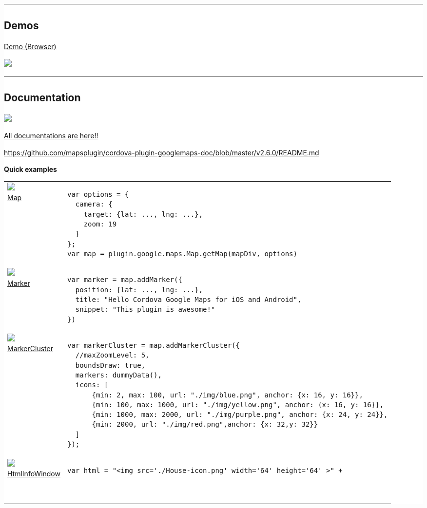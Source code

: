 ---------------------------------------------------------------------------------------------------------

## Demos


[Demo (Browser)](https://mapsplugin.github.io/HelloGoogleMap/)

![](https://github.com/mapsplugin/cordova-plugin-googlemaps-doc/raw/master/v1.4.0/top/demo.gif)


---------------------------------------------------------------------------------------------------------

## Documentation

![](https://github.com/mapsplugin/cordova-plugin-googlemaps/blob/master/images/documentations.png?raw=true)

[All documentations are here!!](https://github.com/mapsplugin/cordova-plugin-googlemaps-doc/blob/master/v2.6.0/README.md)

https://github.com/mapsplugin/cordova-plugin-googlemaps-doc/blob/master/v2.6.0/README.md

**Quick examples**
<table>
<tr>
  <td><a href="https://github.com/mapsplugin/cordova-plugin-googlemaps-doc/blob/master/v2.6.0/class/Map/README.md"><img src="https://github.com/mapsplugin/cordova-plugin-googlemaps/raw/master/images/map.png?raw=true"><br>Map</a></td>
  <td><pre>
var options = {
  camera: {
    target: {lat: ..., lng: ...},
    zoom: 19
  }
};
var map = plugin.google.maps.Map.getMap(mapDiv, options)</pre></td>
</tr>
<tr>
  <td><a href="https://github.com/mapsplugin/cordova-plugin-googlemaps-doc/blob/master/v2.6.0/class/Marker/README.md"><img src="https://github.com/mapsplugin/cordova-plugin-googlemaps/blob/master/images/marker.png?raw=true"><br>Marker</a></td>
  <td><pre>
var marker = map.addMarker({
  position: {lat: ..., lng: ...},
  title: "Hello Cordova Google Maps for iOS and Android",
  snippet: "This plugin is awesome!"
})</pre></td>
</tr>
<tr>
  <td><a href="https://github.com/mapsplugin/cordova-plugin-googlemaps-doc/blob/master/v2.6.0/class/MarkerCluster/README.md"><img src="https://github.com/mapsplugin/cordova-plugin-googlemaps/blob/master/images/markercluster.png?raw=true"><br>MarkerCluster</a></td>
  <td><pre>
var markerCluster = map.addMarkerCluster({
  //maxZoomLevel: 5,
  boundsDraw: true,
  markers: dummyData(),
  icons: [
      {min: 2, max: 100, url: "./img/blue.png", anchor: {x: 16, y: 16}},
      {min: 100, max: 1000, url: "./img/yellow.png", anchor: {x: 16, y: 16}},
      {min: 1000, max: 2000, url: "./img/purple.png", anchor: {x: 24, y: 24}},
      {min: 2000, url: "./img/red.png",anchor: {x: 32,y: 32}}
  ]
});</pre></td>
</tr>
<tr>
  <td><a href="https://github.com/mapsplugin/cordova-plugin-googlemaps-doc/blob/master/v2.6.0/class/HtmlInfoWindow/README.md"><img src="https://github.com/mapsplugin/cordova-plugin-googlemaps/blob/master/images/htmlInfoWindow.png?raw=true"><br>HtmlInfoWindow</a></td>
  <td><pre>
var html = "&lt;img src='./House-icon.png' width='64' height='64' &gt;" +